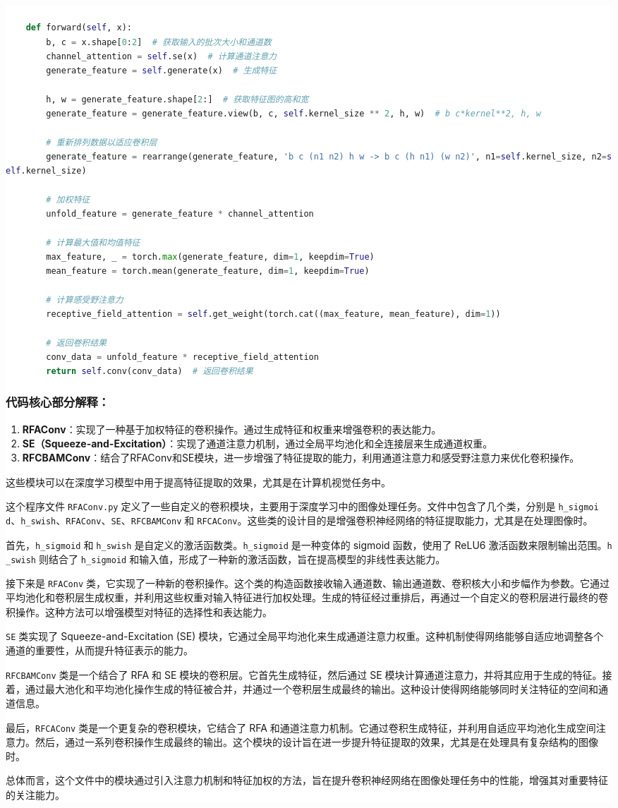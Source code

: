 ```python

    def forward(self, x):
        b, c = x.shape[0:2]  # 获取输入的批次大小和通道数
        channel_attention = self.se(x)  # 计算通道注意力
        generate_feature = self.generate(x)  # 生成特征

        h, w = generate_feature.shape[2:]  # 获取特征图的高和宽
        generate_feature = generate_feature.view(b, c, self.kernel_size ** 2, h, w)  # b c*kernel**2, h, w
        
        # 重新排列数据以适应卷积层
        generate_feature = rearrange(generate_feature, 'b c (n1 n2) h w -> b c (h n1) (w n2)', n1=self.kernel_size, n2=self.kernel_size)
        
        # 加权特征
        unfold_feature = generate_feature * channel_attention
        
        # 计算最大值和均值特征
        max_feature, _ = torch.max(generate_feature, dim=1, keepdim=True)
        mean_feature = torch.mean(generate_feature, dim=1, keepdim=True)
        
        # 计算感受野注意力
        receptive_field_attention = self.get_weight(torch.cat((max_feature, mean_feature), dim=1))
        
        # 返回卷积结果
        conv_data = unfold_feature * receptive_field_attention
        return self.conv(conv_data)  # 返回卷积结果
```

### 代码核心部分解释：
1. **RFAConv**：实现了一种基于加权特征的卷积操作。通过生成特征和权重来增强卷积的表达能力。
2. **SE（Squeeze-and-Excitation）**：实现了通道注意力机制，通过全局平均池化和全连接层来生成通道权重。
3. **RFCBAMConv**：结合了RFAConv和SE模块，进一步增强了特征提取的能力，利用通道注意力和感受野注意力来优化卷积操作。

这些模块可以在深度学习模型中用于提高特征提取的效果，尤其是在计算机视觉任务中。

这个程序文件 `RFAConv.py` 定义了一些自定义的卷积模块，主要用于深度学习中的图像处理任务。文件中包含了几个类，分别是 `h_sigmoid`、`h_swish`、`RFAConv`、`SE`、`RFCBAMConv` 和 `RFCAConv`。这些类的设计目的是增强卷积神经网络的特征提取能力，尤其是在处理图像时。

首先，`h_sigmoid` 和 `h_swish` 是自定义的激活函数类。`h_sigmoid` 是一种变体的 sigmoid 函数，使用了 ReLU6 激活函数来限制输出范围。`h_swish` 则结合了 `h_sigmoid` 和输入值，形成了一种新的激活函数，旨在提高模型的非线性表达能力。

接下来是 `RFAConv` 类，它实现了一种新的卷积操作。这个类的构造函数接收输入通道数、输出通道数、卷积核大小和步幅作为参数。它通过平均池化和卷积层生成权重，并利用这些权重对输入特征进行加权处理。生成的特征经过重排后，再通过一个自定义的卷积层进行最终的卷积操作。这种方法可以增强模型对特征的选择性和表达能力。

`SE` 类实现了 Squeeze-and-Excitation (SE) 模块，它通过全局平均池化来生成通道注意力权重。这种机制使得网络能够自适应地调整各个通道的重要性，从而提升特征表示的能力。

`RFCBAMConv` 类是一个结合了 RFA 和 SE 模块的卷积层。它首先生成特征，然后通过 SE 模块计算通道注意力，并将其应用于生成的特征。接着，通过最大池化和平均池化操作生成的特征被合并，并通过一个卷积层生成最终的输出。这种设计使得网络能够同时关注特征的空间和通道信息。

最后，`RFCAConv` 类是一个更复杂的卷积模块，它结合了 RFA 和通道注意力机制。它通过卷积生成特征，并利用自适应平均池化生成空间注意力。然后，通过一系列卷积操作生成最终的输出。这个模块的设计旨在进一步提升特征提取的效果，尤其是在处理具有复杂结构的图像时。

总体而言，这个文件中的模块通过引入注意力机制和特征加权的方法，旨在提升卷积神经网络在图像处理任务中的性能，增强其对重要特征的关注能力。
